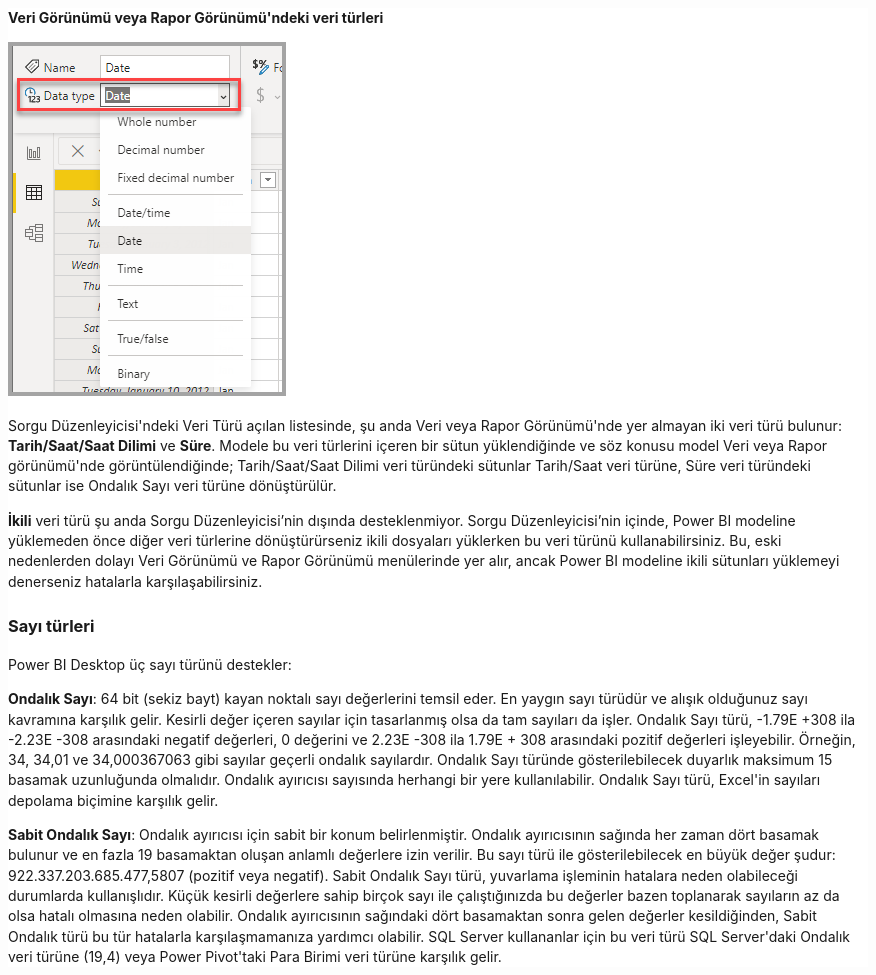 
**Veri Görünümü veya Rapor Görünümü'ndeki veri türleri**

![Veri Görünümü’nde görüntülenen Veri türü şeridinin ekran görüntüsü.](media/desktop-data-types/pbiddatatypesindatareportview.png)

Sorgu Düzenleyicisi'ndeki Veri Türü açılan listesinde, şu anda Veri veya Rapor Görünümü'nde yer almayan iki veri türü bulunur: **Tarih/Saat/Saat Dilimi** ve **Süre**. Modele bu veri türlerini içeren bir sütun yüklendiğinde ve söz konusu model Veri veya Rapor görünümü'nde görüntülendiğinde; Tarih/Saat/Saat Dilimi veri türündeki sütunlar Tarih/Saat veri türüne, Süre veri türündeki sütunlar ise Ondalık Sayı veri türüne dönüştürülür.

**İkili** veri türü şu anda Sorgu Düzenleyicisi’nin dışında desteklenmiyor. Sorgu Düzenleyicisi’nin içinde, Power BI modeline yüklemeden önce diğer veri türlerine dönüştürürseniz ikili dosyaları yüklerken bu veri türünü kullanabilirsiniz. Bu, eski nedenlerden dolayı Veri Görünümü ve Rapor Görünümü menülerinde yer alır, ancak Power BI modeline ikili sütunları yüklemeyi denerseniz hatalarla karşılaşabilirsiniz.  

### <a name="number-types"></a>Sayı türleri
Power BI Desktop üç sayı türünü destekler:

**Ondalık Sayı**: 64 bit (sekiz bayt) kayan noktalı sayı değerlerini temsil eder. En yaygın sayı türüdür ve alışık olduğunuz sayı kavramına karşılık gelir.  Kesirli değer içeren sayılar için tasarlanmış olsa da tam sayıları da işler.  Ondalık Sayı türü, -1.79E +308 ila -2.23E -308 arasındaki negatif değerleri, 0 değerini ve 2.23E -308 ila 1.79E + 308 arasındaki pozitif değerleri işleyebilir. Örneğin, 34, 34,01 ve 34,000367063 gibi sayılar geçerli ondalık sayılardır. Ondalık Sayı türünde gösterilebilecek duyarlık maksimum 15 basamak uzunluğunda olmalıdır. Ondalık ayırıcısı sayısında herhangi bir yere kullanılabilir. Ondalık Sayı türü, Excel'in sayıları depolama biçimine karşılık gelir.

**Sabit Ondalık Sayı**: Ondalık ayırıcısı için sabit bir konum belirlenmiştir. Ondalık ayırıcısının sağında her zaman dört basamak bulunur ve en fazla 19 basamaktan oluşan anlamlı değerlere izin verilir.  Bu sayı türü ile gösterilebilecek en büyük değer şudur: 922.337.203.685.477,5807 (pozitif veya negatif).  Sabit Ondalık Sayı türü, yuvarlama işleminin hatalara neden olabileceği durumlarda kullanışlıdır.  Küçük kesirli değerlere sahip birçok sayı ile çalıştığınızda bu değerler bazen toplanarak sayıların az da olsa hatalı olmasına neden olabilir.  Ondalık ayırıcısının sağındaki dört basamaktan sonra gelen değerler kesildiğinden, Sabit Ondalık türü bu tür hatalarla karşılaşmamanıza yardımcı olabilir.   SQL Server kullananlar için bu veri türü SQL Server'daki Ondalık veri türüne (19,4) veya Power Pivot'taki Para Birimi veri türüne karşılık gelir. 
